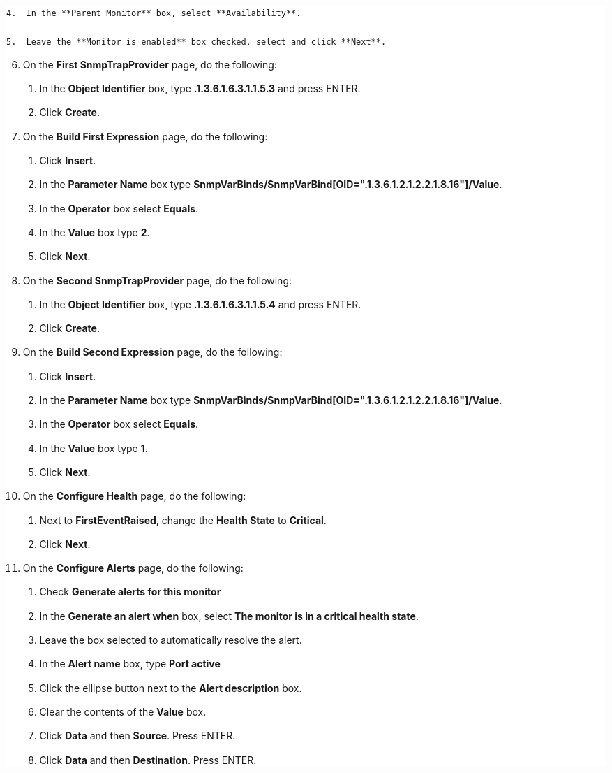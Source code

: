     4.  In the **Parent Monitor** box, select **Availability**.  
  
    5.  Leave the **Monitor is enabled** box checked, select and click **Next**.  
  
6.  On the **First SnmpTrapProvider** page, do the following:  
  
    1.  In the **Object Identifier** box, type **.1.3.6.1.6.3.1.1.5.3** and press ENTER.  
  
    2.  Click **Create**.  
  
7.  On the **Build First Expression** page, do the following:  
  
    1.  Click **Insert**.  
  
    2.  In the **Parameter Name** box type  **SnmpVarBinds\/SnmpVarBind\[OID\=".1.3.6.1.2.1.2.2.1.8.16"\]\/Value**.  
  
    3.  In the **Operator** box select **Equals**.  
  
    4.  In the **Value** box type **2**.  
  
    5.  Click **Next**.  
  
8.  On the **Second SnmpTrapProvider** page, do the following:  
  
    1.  In the **Object Identifier** box, type **.1.3.6.1.6.3.1.1.5.4** and press ENTER.  
  
    2.  Click **Create**.  
  
9. On the **Build Second Expression** page, do the following:  
  
    1.  Click **Insert**.  
  
    2.  In the **Parameter Name** box type **SnmpVarBinds\/SnmpVarBind\[OID\=".1.3.6.1.2.1.2.2.1.8.16"\]\/Value**.  
  
    3.  In the **Operator** box select **Equals**.  
  
    4.  In the **Value** box type **1**.  
  
    5.  Click **Next**.  
  
10. On the **Configure Health** page, do the following:  
  
    1.  Next to **FirstEventRaised**, change the **Health State** to **Critical**.  
  
    2.  Click **Next**.  
  
11. On the **Configure Alerts** page, do the following:  
  
    1.  Check **Generate alerts for this monitor**  
  
    2.  In the **Generate an alert when** box, select **The monitor is in a critical health state**.  
  
    3.  Leave the box selected to automatically resolve the alert.  
  
    4.  In the **Alert name** box, type **Port active**  
  
    5.  Click the ellipse button next to the **Alert description** box.  
  
    6.  Clear the contents of the **Value** box.  
  
    7.  Click **Data** and then **Source**. Press ENTER.  
  
    8.  Click **Data** and then **Destination**. Press ENTER.  
  
